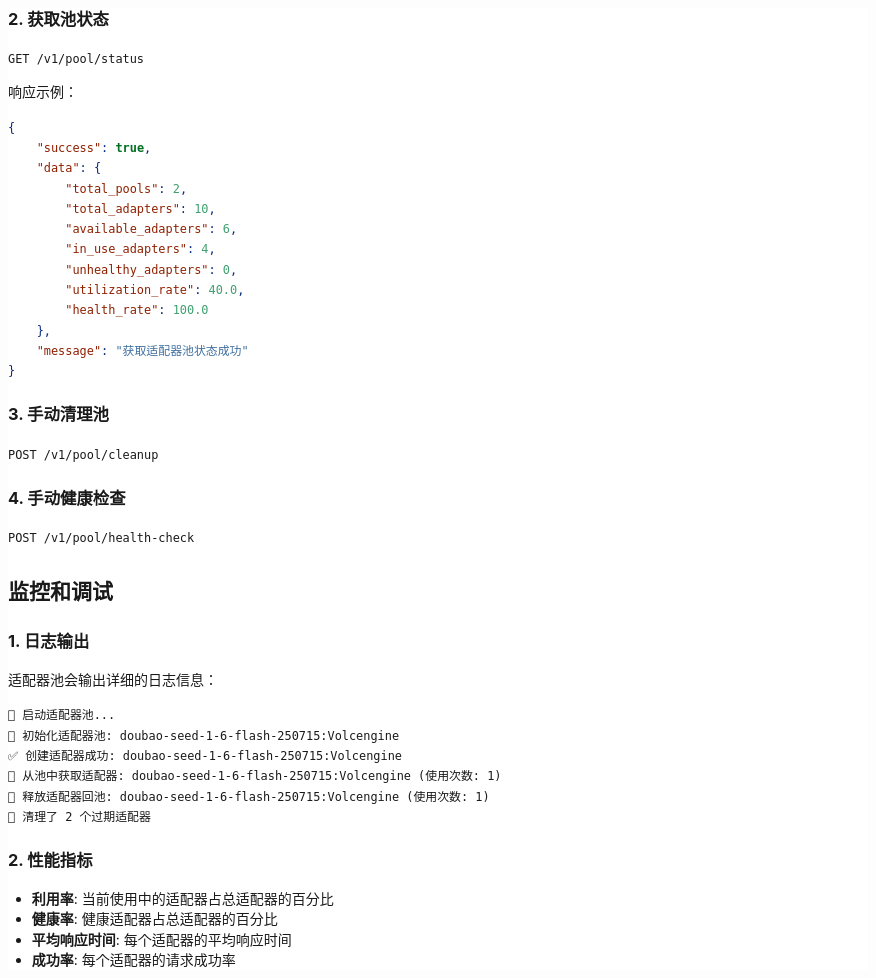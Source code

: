 ### 2. 获取池状态

```
GET /v1/pool/status
```

响应示例：

```json
{
    "success": true,
    "data": {
        "total_pools": 2,
        "total_adapters": 10,
        "available_adapters": 6,
        "in_use_adapters": 4,
        "unhealthy_adapters": 0,
        "utilization_rate": 40.0,
        "health_rate": 100.0
    },
    "message": "获取适配器池状态成功"
}
```

### 3. 手动清理池

```
POST /v1/pool/cleanup
```

### 4. 手动健康检查

```
POST /v1/pool/health-check
```

## 监控和调试

### 1. 日志输出

适配器池会输出详细的日志信息：

```
🔄 启动适配器池...
🔧 初始化适配器池: doubao-seed-1-6-flash-250715:Volcengine
✅ 创建适配器成功: doubao-seed-1-6-flash-250715:Volcengine
🔄 从池中获取适配器: doubao-seed-1-6-flash-250715:Volcengine (使用次数: 1)
🔄 释放适配器回池: doubao-seed-1-6-flash-250715:Volcengine (使用次数: 1)
🧹 清理了 2 个过期适配器
```

### 2. 性能指标

- **利用率**: 当前使用中的适配器占总适配器的百分比
- **健康率**: 健康适配器占总适配器的百分比
- **平均响应时间**: 每个适配器的平均响应时间
- **成功率**: 每个适配器的请求成功率
